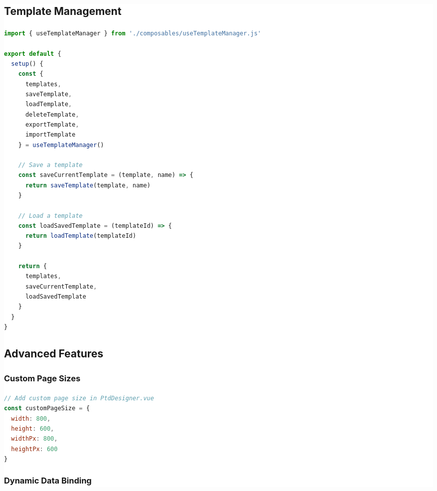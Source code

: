 ## Template Management

```javascript
import { useTemplateManager } from './composables/useTemplateManager.js'

export default {
  setup() {
    const {
      templates,
      saveTemplate,
      loadTemplate,
      deleteTemplate,
      exportTemplate,
      importTemplate
    } = useTemplateManager()

    // Save a template
    const saveCurrentTemplate = (template, name) => {
      return saveTemplate(template, name)
    }

    // Load a template
    const loadSavedTemplate = (templateId) => {
      return loadTemplate(templateId)
    }

    return {
      templates,
      saveCurrentTemplate,
      loadSavedTemplate
    }
  }
}
```

## Advanced Features

### Custom Page Sizes

```javascript
// Add custom page size in PtdDesigner.vue
const customPageSize = {
  width: 800,
  height: 600,
  widthPx: 800,
  heightPx: 600
}
```

### Dynamic Data Binding

